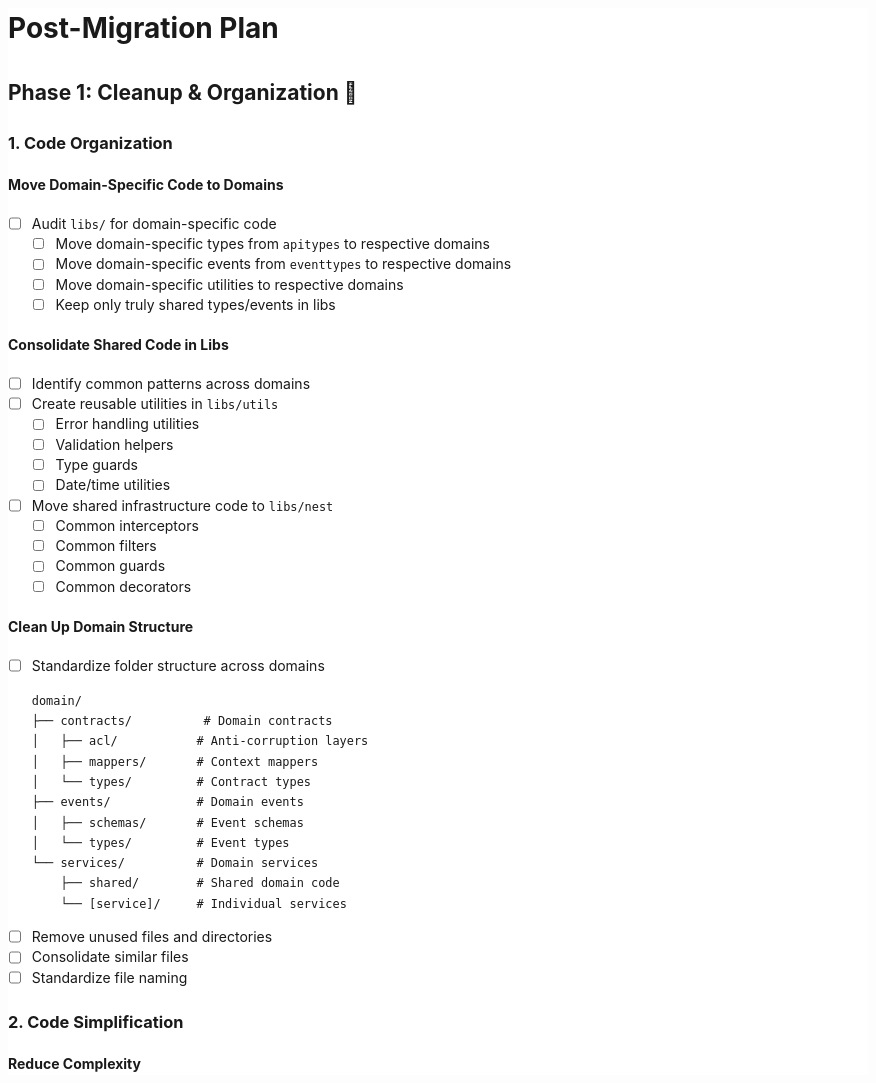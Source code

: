 # Post-Migration Plan

## Phase 1: Cleanup & Organization 🧹

### 1. Code Organization

#### Move Domain-Specific Code to Domains

- [ ] Audit `libs/` for domain-specific code
  - [ ] Move domain-specific types from `apitypes` to respective domains
  - [ ] Move domain-specific events from `eventtypes` to respective domains
  - [ ] Move domain-specific utilities to respective domains
  - [ ] Keep only truly shared types/events in libs

#### Consolidate Shared Code in Libs

- [ ] Identify common patterns across domains
- [ ] Create reusable utilities in `libs/utils`
  - [ ] Error handling utilities
  - [ ] Validation helpers
  - [ ] Type guards
  - [ ] Date/time utilities
- [ ] Move shared infrastructure code to `libs/nest`
  - [ ] Common interceptors
  - [ ] Common filters
  - [ ] Common guards
  - [ ] Common decorators

#### Clean Up Domain Structure

- [ ] Standardize folder structure across domains
  ```
  domain/
  ├── contracts/          # Domain contracts
  │   ├── acl/           # Anti-corruption layers
  │   ├── mappers/       # Context mappers
  │   └── types/         # Contract types
  ├── events/            # Domain events
  │   ├── schemas/       # Event schemas
  │   └── types/         # Event types
  └── services/          # Domain services
      ├── shared/        # Shared domain code
      └── [service]/     # Individual services
  ```
- [ ] Remove unused files and directories
- [ ] Consolidate similar files
- [ ] Standardize file naming

### 2. Code Simplification

#### Reduce Complexity
